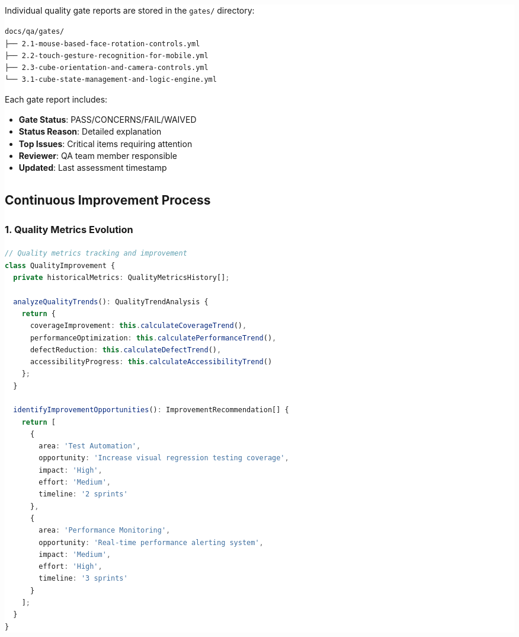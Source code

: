 Individual quality gate reports are stored in the `gates/` directory:

```
docs/qa/gates/
├── 2.1-mouse-based-face-rotation-controls.yml
├── 2.2-touch-gesture-recognition-for-mobile.yml
├── 2.3-cube-orientation-and-camera-controls.yml
└── 3.1-cube-state-management-and-logic-engine.yml
```

Each gate report includes:
- **Gate Status**: PASS/CONCERNS/FAIL/WAIVED
- **Status Reason**: Detailed explanation
- **Top Issues**: Critical items requiring attention
- **Reviewer**: QA team member responsible
- **Updated**: Last assessment timestamp

## Continuous Improvement Process

### 1. Quality Metrics Evolution

```typescript
// Quality metrics tracking and improvement
class QualityImprovement {
  private historicalMetrics: QualityMetricsHistory[];
  
  analyzeQualityTrends(): QualityTrendAnalysis {
    return {
      coverageImprovement: this.calculateCoverageTrend(),
      performanceOptimization: this.calculatePerformanceTrend(),
      defectReduction: this.calculateDefectTrend(),
      accessibilityProgress: this.calculateAccessibilityTrend()
    };
  }
  
  identifyImprovementOpportunities(): ImprovementRecommendation[] {
    return [
      {
        area: 'Test Automation',
        opportunity: 'Increase visual regression testing coverage',
        impact: 'High',
        effort: 'Medium',
        timeline: '2 sprints'
      },
      {
        area: 'Performance Monitoring', 
        opportunity: 'Real-time performance alerting system',
        impact: 'Medium',
        effort: 'High',
        timeline: '3 sprints'
      }
    ];
  }
}
```
